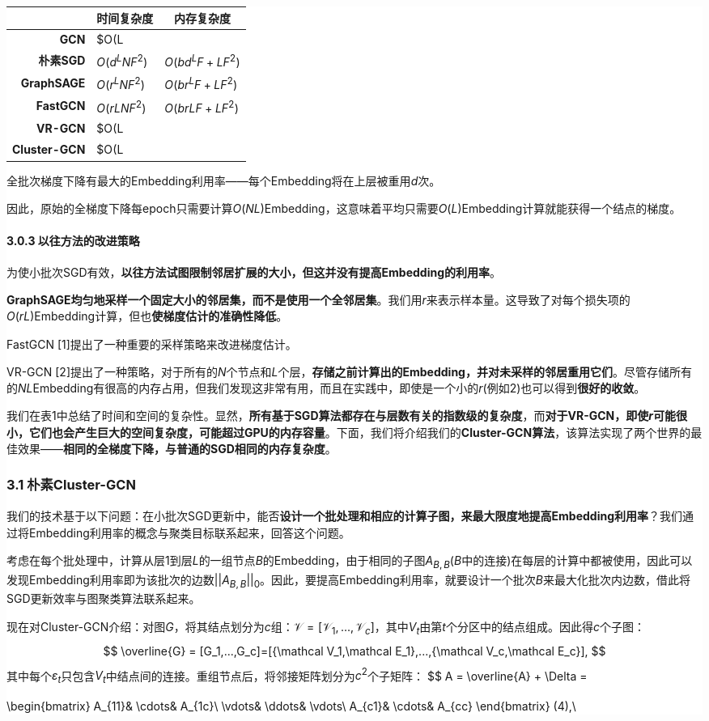 |                 | 时间复杂度                   | 内存复杂度      |
| --------------: | ---------------------------- | --------------- |
|         **GCN** | $O(L||A||_0F+LNF^2)$         | $O(LNF+LF^2)$   |
|     **朴素SGD** | $O(d^LNF^2)$                 | $O(bd^LF+LF^2)$ |
|   **GraphSAGE** | $O(r^LNF^2)$                 | $O(br^LF+LF^2)$ |
|     **FastGCN** | $O(rLNF^2)$                  | $O(brLF+LF^2)$  |
|      **VR-GCN** | $O(L||A||_0F+LNF^2+r^LNF^2)$ | $O(LNF+LF^2)$   |
| **Cluster-GCN** | $O(L||A||_0F+LNF^2)$         | $O(bLF+LF^2)$   |

全批次梯度下降有最大的Embedding利用率——每个Embedding将在上层被重用$d$次。

因此，原始的全梯度下降每epoch只需要计算$O(NL)$Embedding，这意味着平均只需要$O(L)$Embedding计算就能获得一个结点的梯度。

#### 3.0.3	以往方法的改进策略

为使小批次SGD有效，**以往方法试图限制邻居扩展的大小，但这并没有提高Embedding的利用率**。

**GraphSAGE均匀地采样一个固定大小的邻居集，而不是使用一个全邻居集**。我们用$r$来表示样本量。这导致了对每个损失项的$O(rL)$Embedding计算，但也**使梯度估计的准确性降低**。

FastGCN [1]提出了一种重要的采样策略来改进梯度估计。

VR-GCN [2]提出了一种策略，对于所有的$N$个节点和$L$个层，**存储之前计算出的Embedding，并对未采样的邻居重用它们**。尽管存储所有的$NL$Embedding有很高的内存占用，但我们发现这非常有用，而且在实践中，即使是一个小的$r$(例如2)也可以得到**很好的收敛**。

我们在表1中总结了时间和空间的复杂性。显然，**所有基于SGD算法都存在与层数有关的指数级的复杂度**，而**对于VR-GCN，即使$r$可能很小，它们也会产生巨大的空间复杂度，可能超过GPU的内存容量**。下面，我们将介绍我们的**Cluster-GCN算法**，该算法实现了两个世界的最佳效果——**相同的全梯度下降，与普通的SGD相同的内存复杂度**。

### 3.1	朴素Cluster-GCN

我们的技术基于以下问题：在小批次SGD更新中，能否**设计一个批处理和相应的计算子图，来最大限度地提高Embedding利用率**？我们通过将Embedding利用率的概念与聚类目标联系起来，回答这个问题。

考虑在每个批处理中，计算从层$1$到层$L$的一组节点$B$的Embedding，由于相同的子图$A_{B,B}$($B$中的连接)在每层的计算中都被使用，因此可以发现Embedding利用率即为该批次的边数$||A_{B,B}||_0$。因此，要提高Embedding利用率，就要设计一个批次$B$来最大化批次内边数，借此将SGD更新效率与图聚类算法联系起来。

现在对Cluster-GCN介绍：对图$G$，将其结点划分为$c$组：$\mathcal V = [\mathcal V_1,...,\mathcal V_c]$，其中$V_t$由第$t$个分区中的结点组成。因此得$c$个子图：
$$
\overline{G} = [G_1,...,G_c]=[{\mathcal V_1,\mathcal E_1},...,{\mathcal V_c,\mathcal E_c}],
$$
其中每个$\varepsilon_t$只包含$V_t$中结点间的连接。重组节点后，将邻接矩阵划分为$c^2$个子矩阵：
$$
A = \overline{A} + \Delta = 


\begin{bmatrix}
A_{11}& \cdots& A_{1c}\\
\vdots& \ddots& \vdots\\
A_{c1}& \cdots& A_{cc}
\end{bmatrix}
(4),\\
